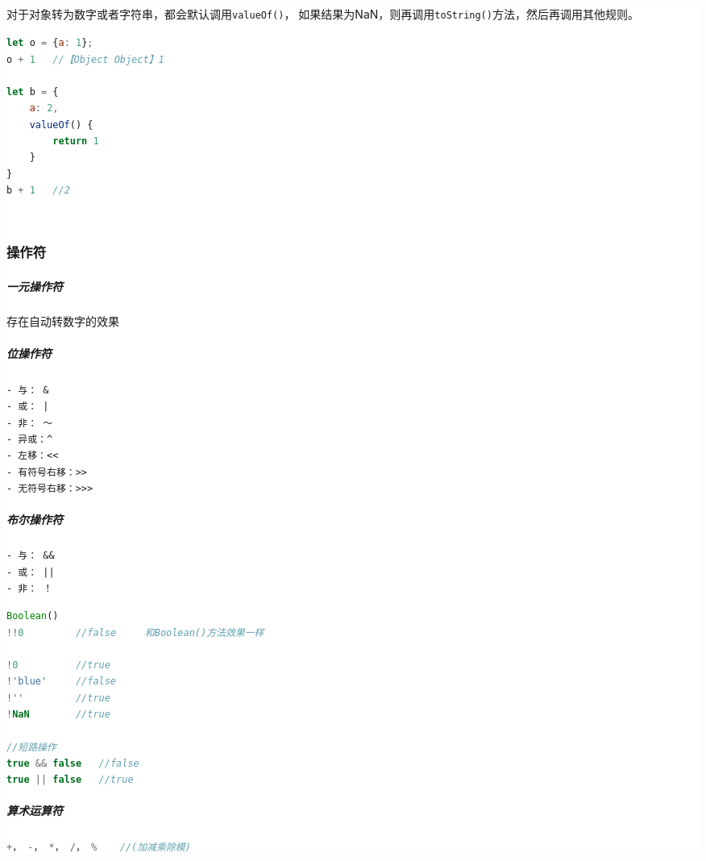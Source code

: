 对于对象转为数字或者字符串，都会默认调用`valueOf()`， 如果结果为NaN，则再调用`toString()`方法，然后再调用其他规则。

```js
let o = {a: 1};
o + 1   //【Object Object】1

let b = {
    a: 2, 
    valueOf() {
        return 1
    }
}
b + 1   //2
```

<br>

### 操作符

##### 一元操作符

存在自动转数字的效果

##### 位操作符
    - 与： &
    - 或： |
    - 非： ～
    - 异或：^
    - 左移：<<
    - 有符号右移：>>
    - 无符号右移：>>>

##### 布尔操作符
    - 与： &&
    - 或： ||
    - 非： ！

```js
Boolean()
!!0         //false     和Boolean()方法效果一样

!0          //true
!'blue'     //false
!''         //true
!NaN        //true

//短路操作
true && false   //false   
true || false   //true
```

##### 算术运算符
```js
+， -， *， /， %    //(加减乘除模)
```
